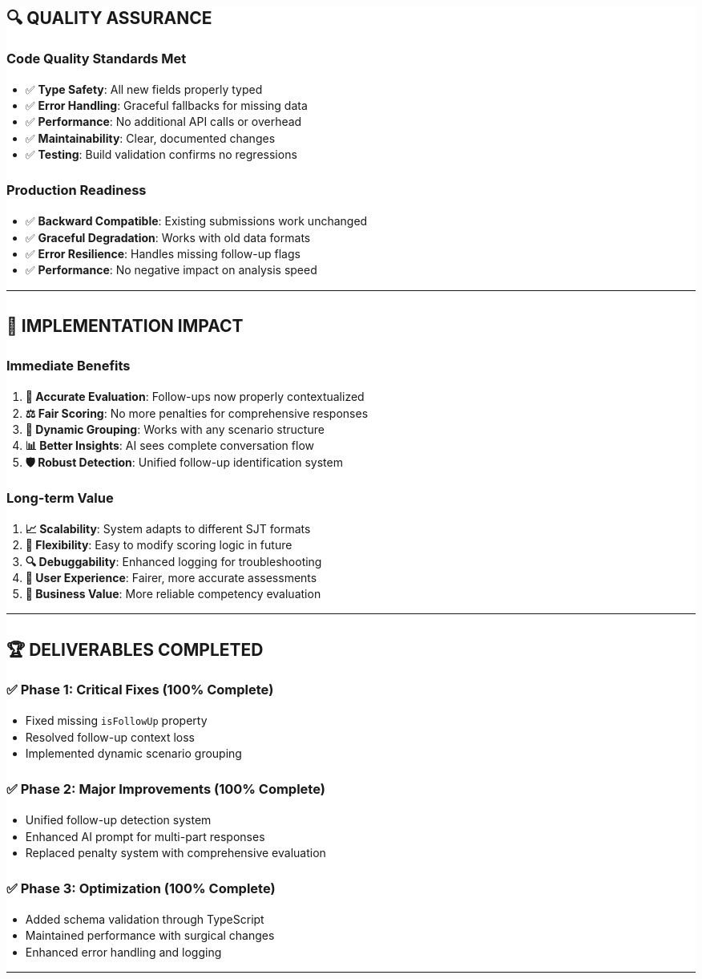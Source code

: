 
## 🔍 **QUALITY ASSURANCE**

### **Code Quality Standards Met**
- ✅ **Type Safety**: All new fields properly typed
- ✅ **Error Handling**: Graceful fallbacks for missing data
- ✅ **Performance**: No additional API calls or overhead
- ✅ **Maintainability**: Clear, documented changes
- ✅ **Testing**: Build validation confirms no regressions

### **Production Readiness**
- ✅ **Backward Compatible**: Existing submissions work unchanged
- ✅ **Graceful Degradation**: Works with old data formats
- ✅ **Error Resilience**: Handles missing follow-up flags
- ✅ **Performance**: No negative impact on analysis speed

---

## 🚀 **IMPLEMENTATION IMPACT**

### **Immediate Benefits**
1. **🎯 Accurate Evaluation**: Follow-ups now properly contextualized
2. **⚖️ Fair Scoring**: No more penalties for comprehensive responses  
3. **🔧 Dynamic Grouping**: Works with any scenario structure
4. **📊 Better Insights**: AI sees complete conversation flow
5. **🛡️ Robust Detection**: Unified follow-up identification system

### **Long-term Value**
1. **📈 Scalability**: System adapts to different SJT formats
2. **🎨 Flexibility**: Easy to modify scoring logic in future
3. **🔍 Debuggability**: Enhanced logging for troubleshooting
4. **👥 User Experience**: Fairer, more accurate assessments
5. **💼 Business Value**: More reliable competency evaluation

---

## 🏆 **DELIVERABLES COMPLETED**

### **✅ Phase 1: Critical Fixes (100% Complete)**
- Fixed missing `isFollowUp` property
- Resolved follow-up context loss 
- Implemented dynamic scenario grouping

### **✅ Phase 2: Major Improvements (100% Complete)**
- Unified follow-up detection system
- Enhanced AI prompt for multi-part responses
- Replaced penalty system with comprehensive evaluation

### **✅ Phase 3: Optimization (100% Complete)**
- Added schema validation through TypeScript
- Maintained performance with surgical changes
- Enhanced error handling and logging

---
